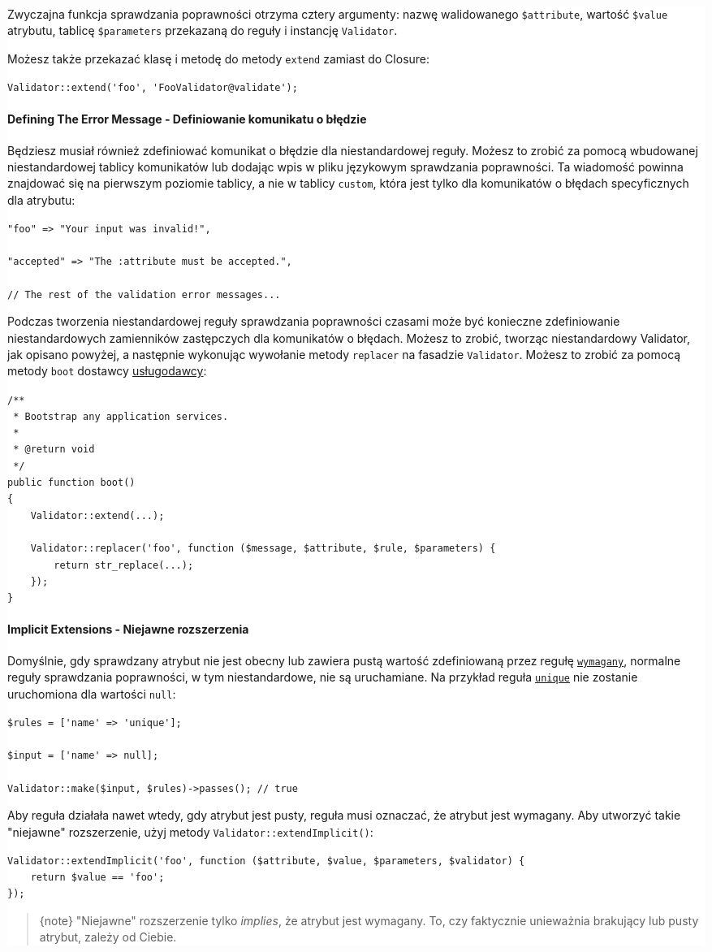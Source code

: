 Zwyczajna funkcja sprawdzania poprawności otrzyma cztery argumenty: nazwę walidowanego `$attribute`, wartość `$value` atrybutu, tablicę `$parameters` przekazaną do reguły i instancję `Validator`.

Możesz także przekazać klasę i metodę do metody `extend` zamiast do Closure:

    Validator::extend('foo', 'FooValidator@validate');

#### Defining The Error Message - Definiowanie komunikatu o błędzie

Będziesz musiał również zdefiniować komunikat o błędzie dla niestandardowej reguły. Możesz to zrobić za pomocą wbudowanej niestandardowej tablicy komunikatów lub dodając wpis w pliku językowym sprawdzania poprawności. Ta wiadomość powinna znajdować się na pierwszym poziomie tablicy, a nie w tablicy `custom`, która jest tylko dla komunikatów o błędach specyficznych dla atrybutu:

    "foo" => "Your input was invalid!",

    "accepted" => "The :attribute must be accepted.",

    // The rest of the validation error messages...

Podczas tworzenia niestandardowej reguły sprawdzania poprawności czasami może być konieczne zdefiniowanie niestandardowych zamienników zastępczych dla komunikatów o błędach. Możesz to zrobić, tworząc niestandardowy Validator, jak opisano powyżej, a następnie wykonując wywołanie metody `replacer` na fasadzie `Validator`. Możesz to zrobić za pomocą metody `boot` dostawcy [usługodawcy](/docs/{{version}}/providers):

    /**
     * Bootstrap any application services.
     *
     * @return void
     */
    public function boot()
    {
        Validator::extend(...);

        Validator::replacer('foo', function ($message, $attribute, $rule, $parameters) {
            return str_replace(...);
        });
    }

#### Implicit Extensions - Niejawne rozszerzenia

Domyślnie, gdy sprawdzany atrybut nie jest obecny lub zawiera pustą wartość zdefiniowaną przez regułę [`wymagany`](#rule-required), normalne reguły sprawdzania poprawności, w tym niestandardowe, nie są uruchamiane. Na przykład reguła [`unique`](##rule-unique) nie zostanie uruchomiona dla wartości `null`:

    $rules = ['name' => 'unique'];

    $input = ['name' => null];

    Validator::make($input, $rules)->passes(); // true

Aby reguła działała nawet wtedy, gdy atrybut jest pusty, reguła musi oznaczać, że atrybut jest wymagany. Aby utworzyć takie "niejawne" rozszerzenie, użyj metody `Validator::extendImplicit()`:

    Validator::extendImplicit('foo', function ($attribute, $value, $parameters, $validator) {
        return $value == 'foo';
    });

> {note} "Niejawne" rozszerzenie tylko _implies_, że atrybut jest wymagany. To, czy faktycznie unieważnia brakujący lub pusty atrybut, zależy od Ciebie.